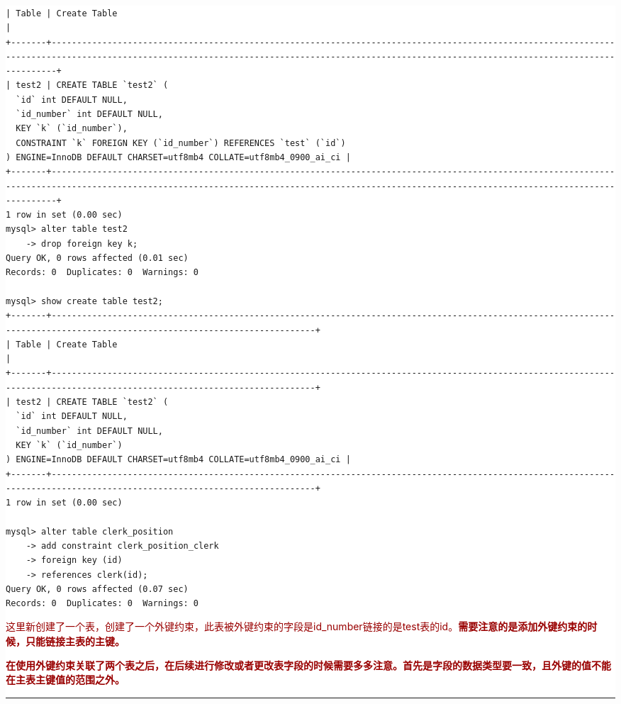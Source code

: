    ```mysql
   | Table | Create Table                                                                                                                                                                                                                                    |
   +-------+-------------------------------------------------------------------------------------------------------------------------------------------------------------------------------------------------------------------------------------------------+
   | test2 | CREATE TABLE `test2` (
     `id` int DEFAULT NULL,
     `id_number` int DEFAULT NULL,
     KEY `k` (`id_number`),
     CONSTRAINT `k` FOREIGN KEY (`id_number`) REFERENCES `test` (`id`)
   ) ENGINE=InnoDB DEFAULT CHARSET=utf8mb4 COLLATE=utf8mb4_0900_ai_ci |
   +-------+-------------------------------------------------------------------------------------------------------------------------------------------------------------------------------------------------------------------------------------------------+
   1 row in set (0.00 sec)
   mysql> alter table test2
       -> drop foreign key k;
   Query OK, 0 rows affected (0.01 sec)
   Records: 0  Duplicates: 0  Warnings: 0
   
   mysql> show create table test2;
   +-------+----------------------------------------------------------------------------------------------------------------------------------------------------------------------------+
   | Table | Create Table                                                                                                                                                               |
   +-------+----------------------------------------------------------------------------------------------------------------------------------------------------------------------------+
   | test2 | CREATE TABLE `test2` (
     `id` int DEFAULT NULL,
     `id_number` int DEFAULT NULL,
     KEY `k` (`id_number`)
   ) ENGINE=InnoDB DEFAULT CHARSET=utf8mb4 COLLATE=utf8mb4_0900_ai_ci |
   +-------+----------------------------------------------------------------------------------------------------------------------------------------------------------------------------+
   1 row in set (0.00 sec)
   
   mysql> alter table clerk_position
       -> add constraint clerk_position_clerk
       -> foreign key (id)
       -> references clerk(id);
   Query OK, 0 rows affected (0.07 sec)
   Records: 0  Duplicates: 0  Warnings: 0
   ```

   <font color="#900">这里新创建了一个表，创建了一个外键约束，此表被外键约束的字段是id_number链接的是test表的id。**需要注意的是添加外键约束的时候，只能链接主表的主键。**</font>

   <font color="#900">**在使用外键约束关联了两个表之后，在后续进行修改或者更改表字段的时候需要多多注意。首先是字段的数据类型要一致，且外键的值不能在主表主键值的范围之外。**</font>

   ****
